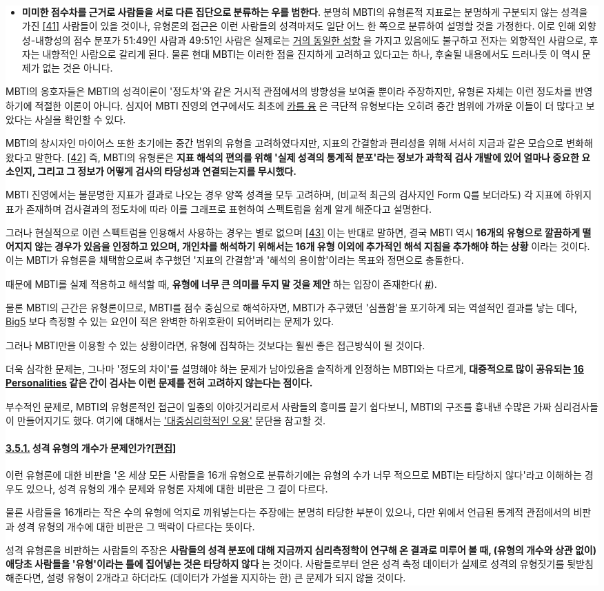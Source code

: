 
- **미미한 점수차를 근거로 사람들을 서로 다른 집단으로 분류하는 우를 범한다**. 분명히 MBTI의 유형론적 지표로는 분명하게 구분되지 않는 성격을 가진 [\[41\]](https://namu.wiki/w/%EB%A7%88%EC%9D%B4%EC%96%B4%EC%8A%A4-%EB%B8%8C%EB%A6%AD%EC%8A%A4%20%EC%9C%A0%ED%98%95%20%EC%A7%80%ED%91%9C#fn-41) 사람들이 있을 것이나, 유형론의 접근은 이런 사람들의 성격마저도 일단 어느 한 쪽으로 분류하여 설명할 것을 가정한다. 이로 인해 외향성-내향성의 점수 분포가 51:49인 사람과 49:51인 사람은 실제로는 [거의 동일한 성향](https://namu.wiki/w/%EC%96%91%ED%96%A5%EC%84%B1 "양향성") 을 가지고 있음에도 불구하고 전자는 외향적인 사람으로, 후자는 내향적인 사람으로 갈리게 된다. 물론 현대 MBTI는 이러한 점을 진지하게 고려하고 있다고는 하나, 후술될 내용에서도 드러나듯 이 역시 문제가 없는 것은 아니다.


MBTI의 옹호자들은 MBTI의 성격이론이 '정도차'와 같은 거시적 관점에서의 방향성을 보여줄 뿐이라 주장하지만, 유형론 자체는 이런 정도차를 반영하기에 적절한 이론이 아니다. 심지어 MBTI 진영의 연구에서도 최초에 [카를 융](https://namu.wiki/w/%EC%B9%B4%EB%A5%BC%20%EC%9C%B5 "카를 융") 은 극단적 유형보다는 오히려 중간 범위에 가까운 이들이 더 많다고 보았다는 사실을 확인할 수 있다.

MBTI의 창시자인 마이어스 또한 초기에는 중간 범위의 유형을 고려하였다지만, 지표의 간결함과 편리성을 위해 서서히 지금과 같은 모습으로 변화해 왔다고 말한다. [\[42\]](https://namu.wiki/w/%EB%A7%88%EC%9D%B4%EC%96%B4%EC%8A%A4-%EB%B8%8C%EB%A6%AD%EC%8A%A4%20%EC%9C%A0%ED%98%95%20%EC%A7%80%ED%91%9C#fn-42) 즉, MBTI의 유형론은 **지표 해석의 편의를 위해 '실제 성격의 통계적 분포'라는 정보가 과학적 검사 개발에 있어 얼마나 중요한 요소인지, 그리고 그 정보가 어떻게 검사의 타당성과 연결되는지를 무시했다.**

MBTI 진영에서는 불분명한 지표가 결과로 나오는 경우 양쪽 성격을 모두 고려하며, (비교적 최근의 검사지인 Form Q를 보더라도) 각 지표에 하위지표가 존재하며 검사결과의 정도차에 따라 이를 그래프로 표현하여 스펙트럼을 쉽게 알게 해준다고 설명한다.

그러나 현실적으로 이런 스펙트럼을 인용해서 사용하는 경우는 별로 없으며 [\[43\]](https://namu.wiki/w/%EB%A7%88%EC%9D%B4%EC%96%B4%EC%8A%A4-%EB%B8%8C%EB%A6%AD%EC%8A%A4%20%EC%9C%A0%ED%98%95%20%EC%A7%80%ED%91%9C#fn-43) 이는 반대로 말하면, 결국 MBTI 역시 **16개의 유형으로 깔끔하게 떨어지지 않는 경우가 있음을 인정하고 있으며, 개인차를 해석하기 위해서는 16개 유형 이외에 추가적인 해석 지침을 추가해야 하는 상황** 이라는 것이다. 이는 MBTI가 유형론을 채택함으로써 추구했던 '지표의 간결함'과 '해석의 용이함'이라는 목표와 정면으로 충돌한다.

때문에 MBTI를 실제 적용하고 해석할 때, **유형에 너무 큰 의미를 두지 말 것을 제안** 하는 입장이 존재한다( [#](https://brunch.co.kr/@kuy06154/4 "https://brunch.co.kr/@kuy06154/4")).

물론 MBTI의 근간은 유형론이므로, MBTI를 점수 중심으로 해석하자면, MBTI가 추구했던 '심플함'을 포기하게 되는 역설적인 결과를 낳는 데다, [Big5](https://namu.wiki/w/Big5 "Big5") 보다 측정할 수 있는 요인이 적은 완벽한 하위호환이 되어버리는 문제가 있다.

그러나 MBTI만을 이용할 수 있는 상황이라면, 유형에 집착하는 것보다는 훨씬 좋은 접근방식이 될 것이다.

더욱 심각한 문제는, 그나마 '정도의 차이'를 설명해야 하는 문제가 남아있음을 솔직하게 인정하는 MBTI와는 다르게, **대중적으로 많이 공유되는 [16 Personalities](https://namu.wiki/w/16%20Personalities "16 Personalities") 같은 간이 검사는 이런 문제를 전혀 고려하지 않는다는 점이다.**

부수적인 문제로, MBTI의 유형론적인 접근이 일종의 이야깃거리로서 사람들의 흥미를 끌기 쉽다보니, MBTI의 구조를 흉내낸 수많은 가짜 심리검사들이 만들어지기도 했다. 여기에 대해서는 ['대중심리학적인 오용'](https://namu.wiki/w/%EB%A7%88%EC%9D%B4%EC%96%B4%EC%8A%A4-%EB%B8%8C%EB%A6%AD%EC%8A%A4%20%EC%9C%A0%ED%98%95%20%EC%A7%80%ED%91%9C#s-5.2 "마이어스-브릭스 유형 지표") 문단을 참고할 것.

#### [3.5.1.](https://namu.wiki/w/%EB%A7%88%EC%9D%B4%EC%96%B4%EC%8A%A4-%EB%B8%8C%EB%A6%AD%EC%8A%A4%20%EC%9C%A0%ED%98%95%20%EC%A7%80%ED%91%9C\#toc) 성격 유형의 개수가 문제인가?[\[편집\]](https://namu.wiki/edit/%EB%A7%88%EC%9D%B4%EC%96%B4%EC%8A%A4-%EB%B8%8C%EB%A6%AD%EC%8A%A4%20%EC%9C%A0%ED%98%95%20%EC%A7%80%ED%91%9C?section=12)

이런 유형론에 대한 비판을 '온 세상 모든 사람들을 16개 유형으로 분류하기에는 유형의 수가 너무 적으므로 MBTI는 타당하지 않다'라고 이해하는 경우도 있으나, 성격 유형의 개수 문제와 유형론 자체에 대한 비판은 그 결이 다르다.

물론 사람들을 16개라는 작은 수의 유형에 억지로 끼워넣는다는 주장에는 분명히 타당한 부분이 있으나, 다만 위에서 언급된 통계적 관점에서의 비판과 성격 유형의 개수에 대한 비판은 그 맥락이 다르다는 뜻이다.

성격 유형론을 비판하는 사람들의 주장은 **사람들의 성격 분포에 대해 지금까지 심리측정학이 연구해 온 결과로 미루어 볼 때, (유형의 개수와 상관 없이) 애당초 사람들을 '유형'이라는 틀에 집어넣는 것은 타당하지 않다** 는 것이다. 사람들로부터 얻은 성격 측정 데이터가 실제로 성격의 유형짓기를 뒷받침해준다면, 설령 유형이 2개라고 하더라도 (데이터가 가설을 지지하는 한) 큰 문제가 되지 않을 것이다.

